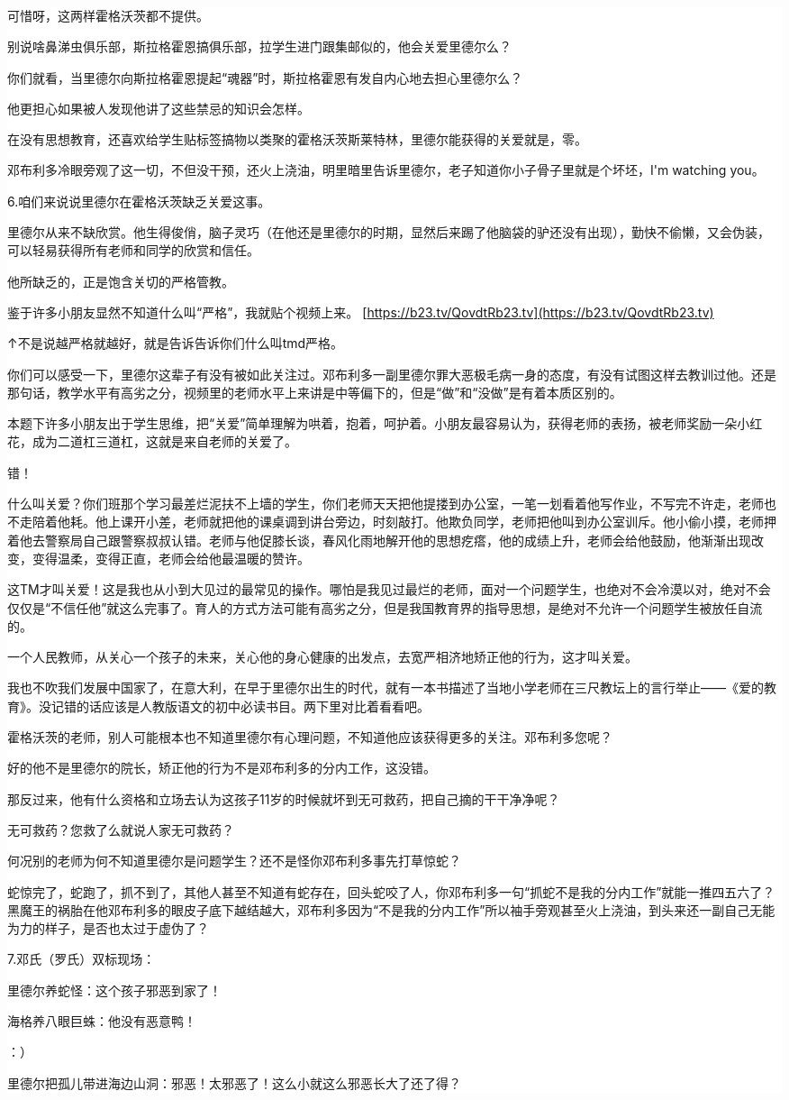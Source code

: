 可惜呀，这两样霍格沃茨都不提供。

别说啥鼻涕虫俱乐部，斯拉格霍恩搞俱乐部，拉学生进门跟集邮似的，他会关爱里德尔么？

你们就看，当里德尔向斯拉格霍恩提起“魂器”时，斯拉格霍恩有发自内心地去担心里德尔么？

他更担心如果被人发现他讲了这些禁忌的知识会怎样。

在没有思想教育，还喜欢给学生贴标签搞物以类聚的霍格沃茨斯莱特林，里德尔能获得的关爱就是，零。

邓布利多冷眼旁观了这一切，不但没干预，还火上浇油，明里暗里告诉里德尔，老子知道你小子骨子里就是个坏坯，I'm watching you。

6.咱们来说说里德尔在霍格沃茨缺乏关爱这事。

里德尔从来不缺欣赏。他生得俊俏，脑子灵巧（在他还是里德尔的时期，显然后来踢了他脑袋的驴还没有出现），勤快不偷懒，又会伪装，可以轻易获得所有老师和同学的欣赏和信任。

他所缺乏的，正是饱含关切的严格管教。

鉴于许多小朋友显然不知道什么叫“严格”，我就贴个视频上来。
[https://b23.tv/QovdtRb23.tv](https://b23.tv/QovdtRb23.tv)


↑不是说越严格就越好，就是告诉告诉你们什么叫tmd严格。

你们可以感受一下，里德尔这辈子有没有被如此关注过。邓布利多一副里德尔罪大恶极毛病一身的态度，有没有试图这样去教训过他。还是那句话，教学水平有高劣之分，视频里的老师水平上来讲是中等偏下的，但是“做”和“没做”是有着本质区别的。

本题下许多小朋友出于学生思维，把“关爱”简单理解为哄着，抱着，呵护着。小朋友最容易认为，获得老师的表扬，被老师奖励一朵小红花，成为二道杠三道杠，这就是来自老师的关爱了。

错！

什么叫关爱？你们班那个学习最差烂泥扶不上墙的学生，你们老师天天把他提搂到办公室，一笔一划看着他写作业，不写完不许走，老师也不走陪着他耗。他上课开小差，老师就把他的课桌调到讲台旁边，时刻敲打。他欺负同学，老师把他叫到办公室训斥。他小偷小摸，老师押着他去警察局自己跟警察叔叔认错。老师与他促膝长谈，春风化雨地解开他的思想疙瘩，他的成绩上升，老师会给他鼓励，他渐渐出现改变，变得温柔，变得正直，老师会给他最温暖的赞许。

这TM才叫关爱！这是我也从小到大见过的最常见的操作。哪怕是我见过最烂的老师，面对一个问题学生，也绝对不会冷漠以对，绝对不会仅仅是“不信任他”就这么完事了。育人的方式方法可能有高劣之分，但是我国教育界的指导思想，是绝对不允许一个问题学生被放任自流的。

一个人民教师，从关心一个孩子的未来，关心他的身心健康的出发点，去宽严相济地矫正他的行为，这才叫关爱。

我也不吹我们发展中国家了，在意大利，在早于里德尔出生的时代，就有一本书描述了当地小学老师在三尺教坛上的言行举止——《爱的教育》。没记错的话应该是人教版语文的初中必读书目。两下里对比着看看吧。

霍格沃茨的老师，别人可能根本也不知道里德尔有心理问题，不知道他应该获得更多的关注。邓布利多您呢？

好的他不是里德尔的院长，矫正他的行为不是邓布利多的分内工作，这没错。

那反过来，他有什么资格和立场去认为这孩子11岁的时候就坏到无可救药，把自己摘的干干净净呢？

无可救药？您救了么就说人家无可救药？

何况别的老师为何不知道里德尔是问题学生？还不是怪你邓布利多事先打草惊蛇？

蛇惊完了，蛇跑了，抓不到了，其他人甚至不知道有蛇存在，回头蛇咬了人，你邓布利多一句“抓蛇不是我的分内工作”就能一推四五六了？黑魔王的祸胎在他邓布利多的眼皮子底下越结越大，邓布利多因为“不是我的分内工作”所以袖手旁观甚至火上浇油，到头来还一副自己无能为力的样子，是否也太过于虚伪了？

7.邓氏（罗氏）双标现场：

里德尔养蛇怪：这个孩子邪恶到家了！

海格养八眼巨蛛：他没有恶意鸭！

：）

里德尔把孤儿带进海边山洞：邪恶！太邪恶了！这么小就这么邪恶长大了还了得？
